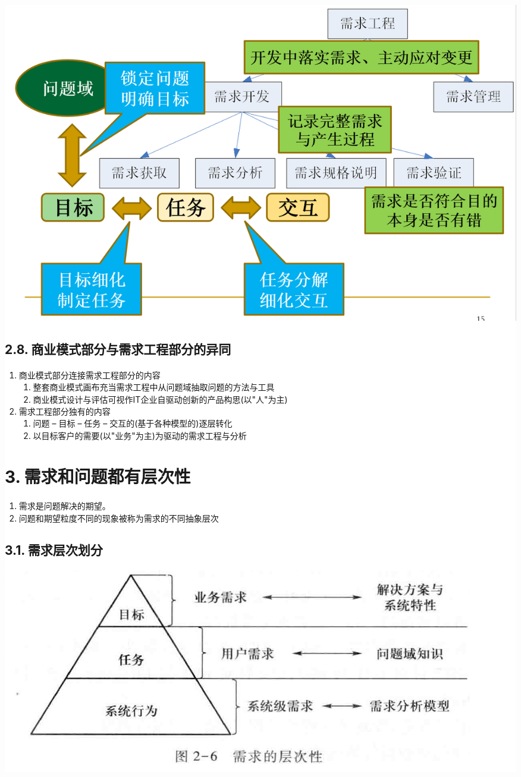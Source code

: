 ![](img/book2/11.png)

## 2.8. 商业模式部分与需求工程部分的异同
1. 商业模式部分连接需求工程部分的内容
   1. 整套商业模式画布充当需求工程中从问题域抽取问题的方法与工具
   2. 商业模式设计与评估可视作IT企业自驱动创新的产品构思(以"人"为主)
2. 需求工程部分独有的内容
   1. 问题 – 目标 – 任务 – 交互的(基于各种模型的)逐层转化
   2. 以目标客户的需要(以"业务"为主)为驱动的需求工程与分析

# 3. 需求和问题都有层次性
1. 需求是问题解决的期望。
2. 问题和期望粒度不同的现象被称为需求的不同抽象层次

## 3.1. 需求层次划分
![](img/book2/2.png)
